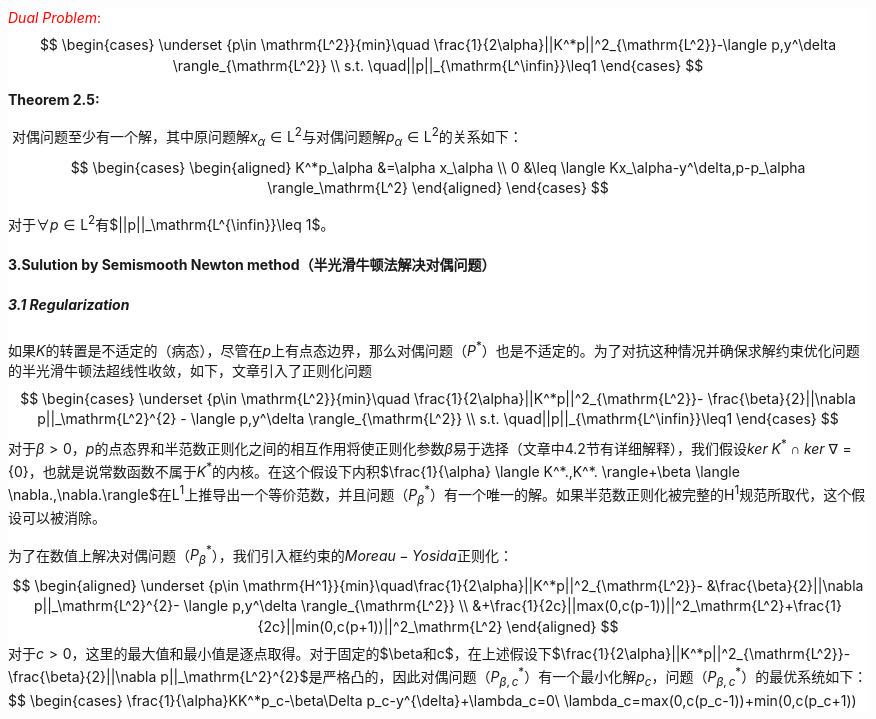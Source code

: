 
<font color=red> $Dual \ Problem:$ </font>
$$
\begin{cases}
        \underset {p\in \mathrm{L^2}}{min}\quad \frac{1}{2\alpha}||K^*p||^2_{\mathrm{L^2}}-\langle p,y^\delta \rangle_{\mathrm{L^2}}  \\
        s.t. \quad||p||_{\mathrm{L^\infin}}\leq1
        \end{cases}
$$


**Theorem 2.5:**

​		对偶问题至少有一个解，其中原问题解$x_\alpha\in\mathrm{L^2}$与对偶问题解$p_\alpha\in\mathrm{L^2}$的关系如下：
$$
\begin{cases}
\begin{aligned}
K^*p_\alpha &=\alpha x_\alpha
\\
0 &\leq \langle Kx_\alpha-y^\delta,p-p_\alpha \rangle_\mathrm{L^2}
\end{aligned}
\end{cases}
$$

对于$\forall p\in \mathrm{L^2}$有$||p||_\mathrm{L^{\infin}}\leq 1$。



#### 3.Sulution by Semismooth Newton method（半光滑牛顿法解决对偶问题）

##### 3.1 Regularization

如果$K$的转置是不适定的（病态），尽管在$p$上有点态边界，那么对偶问题（$P^*$）也是不适定的。为了对抗这种情况并确保求解约束优化问题的半光滑牛顿法超线性收敛，如下，文章引入了正则化问题
$$
\begin{cases}
        \underset {p\in \mathrm{L^2}}{min}\quad \frac{1}{2\alpha}||K^*p||^2_{\mathrm{L^2}}- \frac{\beta}{2}||\nabla p||_\mathrm{L^2}^{2} - \langle p,y^\delta \rangle_{\mathrm{L^2}}  
        \\
        s.t. \quad||p||_{\mathrm{L^\infin}}\leq1
\end{cases}
$$
对于$\beta>0$，$p$的点态界和半范数正则化之间的相互作用将使正则化参数$\beta$易于选择（文章中4.2节有详细解释），我们假设$ker\ K^*\cap ker\  \nabla=\{0\}$，也就是说常数函数不属于$K^*$的内核。在这个假设下内积$\frac{1}{\alpha} \langle K^*.,K^*. \rangle+\beta \langle \nabla.,\nabla.\rangle$在$\mathrm{L^1}$上推导出一个等价范数，并且问题（$P^*_\beta$）有一个唯一的解。如果半范数正则化被完整的$\mathrm{H^1}$规范所取代，这个假设可以被消除。

为了在数值上解决对偶问题（$P^*_\beta$），我们引入框约束的$Moreau-Yosida$正则化：
$$
\begin{aligned}
\underset {p\in \mathrm{H^1}}{min}\quad\frac{1}{2\alpha}||K^*p||^2_{\mathrm{L^2}}- &\frac{\beta}{2}||\nabla p||_\mathrm{L^2}^{2}- \langle p,y^\delta \rangle_{\mathrm{L^2}}
\\
&+\frac{1}{2c}||max(0,c(p-1))||^2_\mathrm{L^2}+\frac{1}{2c}||min(0,c(p+1))||^2_\mathrm{L^2}
\end{aligned}
$$
对于$c>0$，这里的最大值和最小值是逐点取得。对于固定的$\beta和c$，在上述假设下$\frac{1}{2\alpha}||K^*p||^2_{\mathrm{L^2}}- \frac{\beta}{2}||\nabla p||_\mathrm{L^2}^{2}$是严格凸的，因此对偶问题（$P^*_{\beta,c}$）有一个最小化解$p_c$，问题（$P^*_{\beta,c}$）的最优系统如下：
$$
\begin{cases}
\frac{1}{\alpha}KK^*p_c-\beta\Delta p_c-y^{\delta}+\lambda_c=0\\
\lambda_c=max(0,c(p_c-1))+min(0,c(p_c+1))
